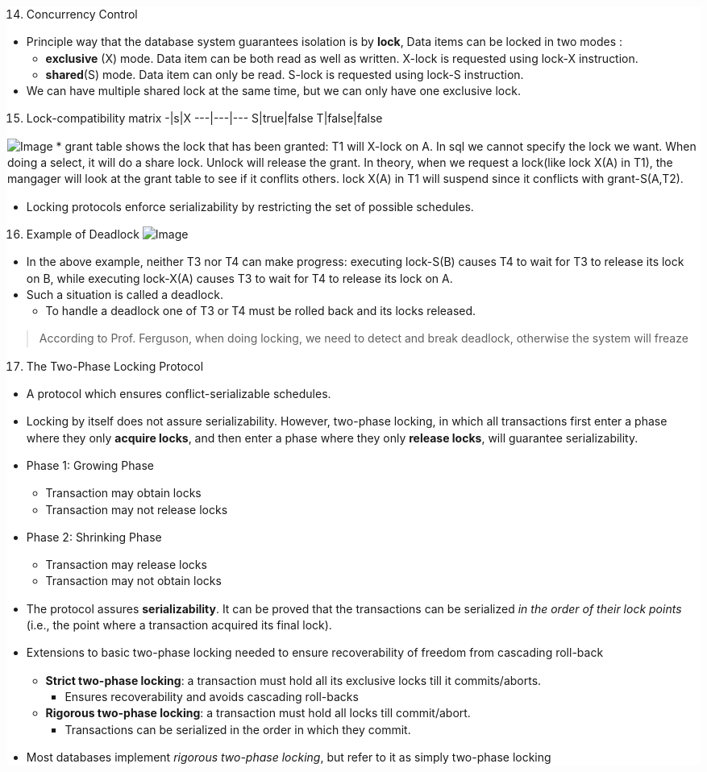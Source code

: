 	
	
14. Concurrency Control 
* Principle way that the database system guarantees isolation is by **lock**, Data items can be locked in two modes :
	* **exclusive** (X) mode. Data item can be both read as well as  written. X-lock is requested using  lock-X instruction.
	* **shared**(S) mode. Data item can only be read. S-lock is requested using  lock-S instruction.
* We can have multiple shared lock at the same time, but we can only have one exclusive lock. 

15. Lock-compatibility matrix
-|s|X
---|---|---
S|true|false
T|false|false

![Image](https://github.com/zijun-zhao/fishLearning/blob/master/COMS4111/imgs/17Apr_13.png)
	* grant table shows the lock that has been granted: T1 will X-lock on A. In sql we cannot specify the lock we want. When doing a select, it will do a share lock. Unlock will release the grant. In theory, when we request a lock(like lock X(A) in T1), the mangager will look at the grant table to see if it conflits others. lock X(A) in T1 will suspend since it conflicts with grant-S(A,T2).
* Locking protocols enforce serializability by restricting the set of possible schedules.

16. Example of Deadlock
![Image](https://github.com/zijun-zhao/fishLearning/blob/master/COMS4111/imgs/17Apr_13.png)
* In the above example, neither T3 nor T4 can make progress: executing  lock-S(B) causes T4 to wait for T3 to release its lock on B, while executing  lock-X(A) causes T3  to wait for T4 to release its lock on A.
* Such a situation is called a deadlock. 
	* To handle a deadlock one of T3 or T4 must be rolled back and its locks released.

> According to Prof. Ferguson, when doing locking, we need to detect and break deadlock, otherwise the system will freaze

17. The Two-Phase Locking Protocol 
* A protocol which ensures conflict-serializable schedules.
* Locking by itself does not assure serializability. However, two-phase locking, in which all transactions first enter a phase where they only **acquire locks**, and then enter a phase where they only **release locks**, will guarantee serializability.
* Phase 1: Growing Phase
	* Transaction may obtain locks 
	* Transaction may not release locks
* Phase 2: Shrinking Phase
	* Transaction may release locks
	* Transaction may not obtain locks
* The protocol assures **serializability**. It can be proved that the transactions can be serialized *in the order of their lock points*  (i.e., the point where a transaction acquired its final lock). 


* Extensions to basic two-phase locking needed to ensure recoverability of freedom from cascading roll-back
	* **Strict two-phase locking**: a transaction must hold all its exclusive locks till it commits/aborts.
		* Ensures recoverability and avoids cascading roll-backs
	* **Rigorous two-phase locking**: a transaction must hold all locks till commit/abort. 
		* Transactions can be serialized in the order in which they commit.
* Most databases implement *rigorous two-phase locking*, but refer to it as simply two-phase locking
